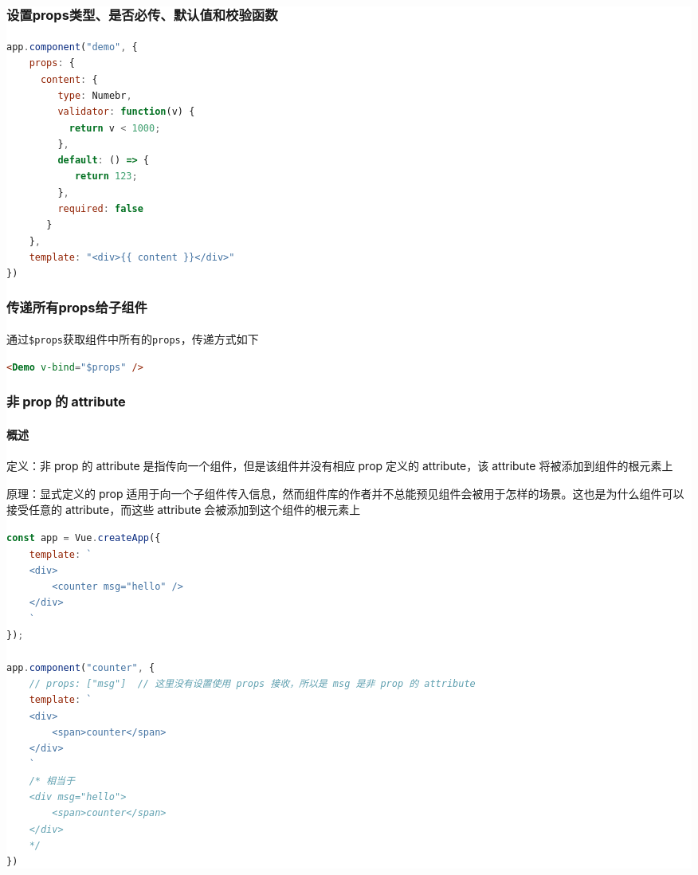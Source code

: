 ### 设置props类型、是否必传、默认值和校验函数

```js
app.component("demo", {
	props: {
      content: {
         type: Numebr,
         validator: function(v) {
           return v < 1000;
         },
         default: () => {
            return 123;
         },
         required: false
       }
    },
    template: "<div>{{ content }}</div>"
})
```

### 传递所有props给子组件

通过`$props`获取组件中所有的`props`，传递方式如下

```html
<Demo v-bind="$props" />
```

### 非 prop 的 attribute

#### 概述

定义：非 prop 的 attribute 是指传向一个组件，但是该组件并没有相应 prop 定义的 attribute，该 attribute 将被添加到组件的根元素上

原理：显式定义的 prop 适用于向一个子组件传入信息，然而组件库的作者并不总能预见组件会被用于怎样的场景。这也是为什么组件可以接受任意的 attribute，而这些 attribute 会被添加到这个组件的根元素上

```js
const app = Vue.createApp({
    template: `
	<div>
		<counter msg="hello" />
	</div>
	`
});

app.component("counter", {
    // props: ["msg"]  // 这里没有设置使用 props 接收，所以是 msg 是非 prop 的 attribute
    template: `
	<div>
		<span>counter</span>
	</div>
	` 
    /* 相当于 
    <div msg="hello">
    	<span>counter</span>
    </div>
    */
})
```

